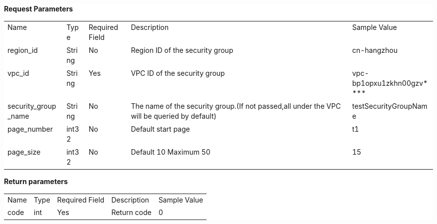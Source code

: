 **Request Parameters**
<table>
  <tr>
    <td>Name</td>
    <td>Type</td>
    <td>Required Field</td>
    <td>Description</td>
    <td>Sample Value</td>
  </tr>
  <tr>
    <td>region_id</td>
    <td>String</td>
    <td>No</td>
    <td>Region ID of the security group </td>
    <td>cn-hangzhou</td>
  </tr>
  <tr>
    <td>vpc_id</td>
    <td>String</td>
    <td>Yes</td>
    <td>VPC ID of the security group</td>
    <td>vpc-bp1opxu1zkhn00gzv****</td>
  </tr>
  <tr>
    <td>security_group_name</td>
    <td>String</td>
    <td>No</td>
    <td>The name of the security group.(If not passed,all under the VPC will be queried by default)</td>
    <td>testSecurityGroupName</td>
  </tr>
  <tr>
    <td>page_number</td>
    <td>int32</td>
    <td>No</td>
    <td>Default start page</td>
    <td>t1</td>
  </tr>
  <tr>
    <td>page_size</td>
    <td>int32</td>
    <td>No</td>
    <td>Default 10 Maximum 50</td>
    <td>15</td>
  </tr>
</table>

**Return parameters**
<table>
  <tr>
    <td>Name</td>
    <td>Type</td>
    <td>Required Field</td>
    <td>Description</td>
    <td>Sample Value</td>
  </tr>
  <tr>
    <td>code</td>
    <td>int</td>
    <td>Yes</td>
    <td>Return code</td>
    <td>0</td>
  </tr>
  <tr>